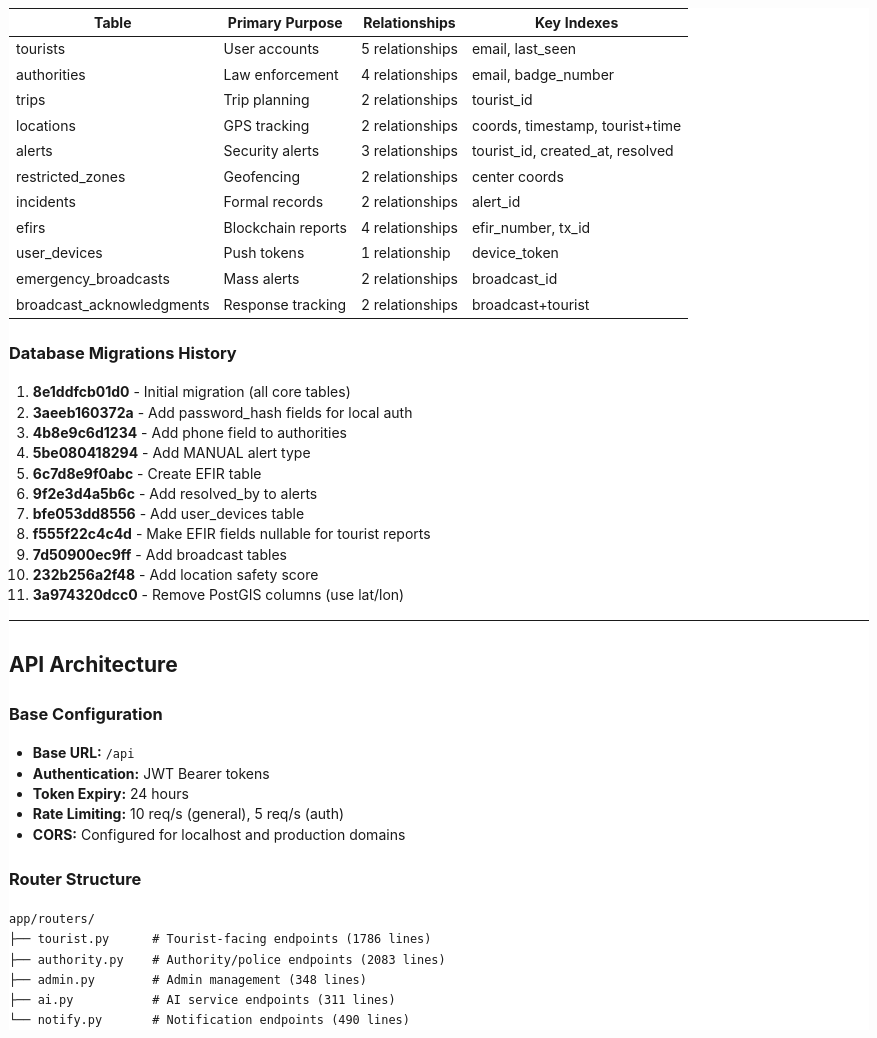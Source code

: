 | Table | Primary Purpose | Relationships | Key Indexes |
|-------|----------------|---------------|-------------|
| tourists | User accounts | 5 relationships | email, last_seen |
| authorities | Law enforcement | 4 relationships | email, badge_number |
| trips | Trip planning | 2 relationships | tourist_id |
| locations | GPS tracking | 2 relationships | coords, timestamp, tourist+time |
| alerts | Security alerts | 3 relationships | tourist_id, created_at, resolved |
| restricted_zones | Geofencing | 2 relationships | center coords |
| incidents | Formal records | 2 relationships | alert_id |
| efirs | Blockchain reports | 4 relationships | efir_number, tx_id |
| user_devices | Push tokens | 1 relationship | device_token |
| emergency_broadcasts | Mass alerts | 2 relationships | broadcast_id |
| broadcast_acknowledgments | Response tracking | 2 relationships | broadcast+tourist |

### Database Migrations History

1. **8e1ddfcb01d0** - Initial migration (all core tables)
2. **3aeeb160372a** - Add password_hash fields for local auth
3. **4b8e9c6d1234** - Add phone field to authorities
4. **5be080418294** - Add MANUAL alert type
5. **6c7d8e9f0abc** - Create EFIR table
6. **9f2e3d4a5b6c** - Add resolved_by to alerts
7. **bfe053dd8556** - Add user_devices table
8. **f555f22c4c4d** - Make EFIR fields nullable for tourist reports
9. **7d50900ec9ff** - Add broadcast tables
10. **232b256a2f48** - Add location safety score
11. **3a974320dcc0** - Remove PostGIS columns (use lat/lon)

---

## API Architecture

### Base Configuration
- **Base URL:** `/api`
- **Authentication:** JWT Bearer tokens
- **Token Expiry:** 24 hours
- **Rate Limiting:** 10 req/s (general), 5 req/s (auth)
- **CORS:** Configured for localhost and production domains

### Router Structure

```
app/routers/
├── tourist.py      # Tourist-facing endpoints (1786 lines)
├── authority.py    # Authority/police endpoints (2083 lines)
├── admin.py        # Admin management (348 lines)
├── ai.py           # AI service endpoints (311 lines)
└── notify.py       # Notification endpoints (490 lines)
```
